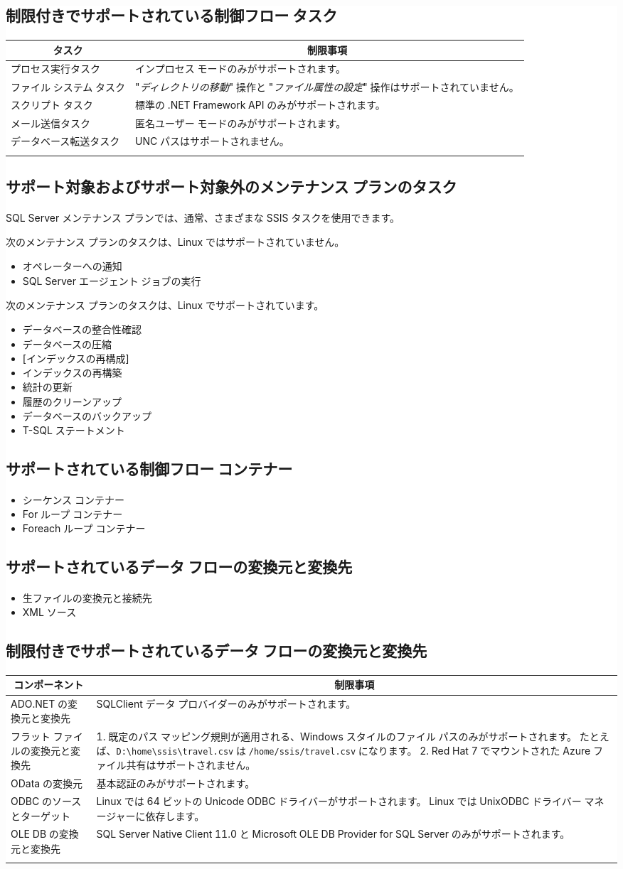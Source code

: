 ## <a name="control-flow-tasks-supported-with-limitations"></a>制限付きでサポートされている制御フロー タスク

| タスク | 制限事項 |
|------------|---|
| プロセス実行タスク | インプロセス モードのみがサポートされます。 |
| ファイル システム タスク | "*ディレクトリの移動*" 操作と "*ファイル属性の設定*" 操作はサポートされていません。 |
| スクリプト タスク | 標準の .NET Framework API のみがサポートされます。 |
| メール送信タスク | 匿名ユーザー モードのみがサポートされます。 |
| データベース転送タスク | UNC パスはサポートされません。 |
| | |

## <a name="supported-and-unsupported-maintenance-plan-tasks"></a>サポート対象およびサポート対象外のメンテナンス プランのタスク

SQL Server メンテナンス プランでは、通常、さまざまな SSIS タスクを使用できます。

次のメンテナンス プランのタスクは、Linux ではサポートされていません。
- オペレーターへの通知
- SQL Server エージェント ジョブの実行

次のメンテナンス プランのタスクは、Linux でサポートされています。
- データベースの整合性確認
- データベースの圧縮
- [インデックスの再構成]
- インデックスの再構築
- 統計の更新
- 履歴のクリーンアップ
- データベースのバックアップ
- T-SQL ステートメント

## <a name="supported-control-flow-containers"></a>サポートされている制御フロー コンテナー
- シーケンス コンテナー
- For ループ コンテナー
- Foreach ループ コンテナー

## <a name="supported-data-flow-sources-and-destinations"></a>サポートされているデータ フローの変換元と変換先
- 生ファイルの変換元と接続先
- XML ソース

## <a name="data-flow-sources-and-destinations-supported-with-limitations"></a>制限付きでサポートされているデータ フローの変換元と変換先

| コンポーネント | 制限事項 |
|------------|---|
| ADO.NET の変換元と変換先 | SQLClient データ プロバイダーのみがサポートされます。 |
| フラット ファイルの変換元と変換先 | 1. 既定のパス マッピング規則が適用される、Windows スタイルのファイル パスのみがサポートされます。 たとえば、`D:\home\ssis\travel.csv` は `/home/ssis/travel.csv` になります。 2. Red Hat 7 でマウントされた Azure ファイル共有はサポートされません。 |
| OData の変換元 | 基本認証のみがサポートされます。 |
| ODBC のソースとターゲット | Linux では 64 ビットの Unicode ODBC ドライバーがサポートされます。 Linux では UnixODBC ドライバー マネージャーに依存します。 |
| OLE DB の変換元と変換先 | SQL Server Native Client 11.0 と Microsoft OLE DB Provider for SQL Server のみがサポートされます。 |
| | |
